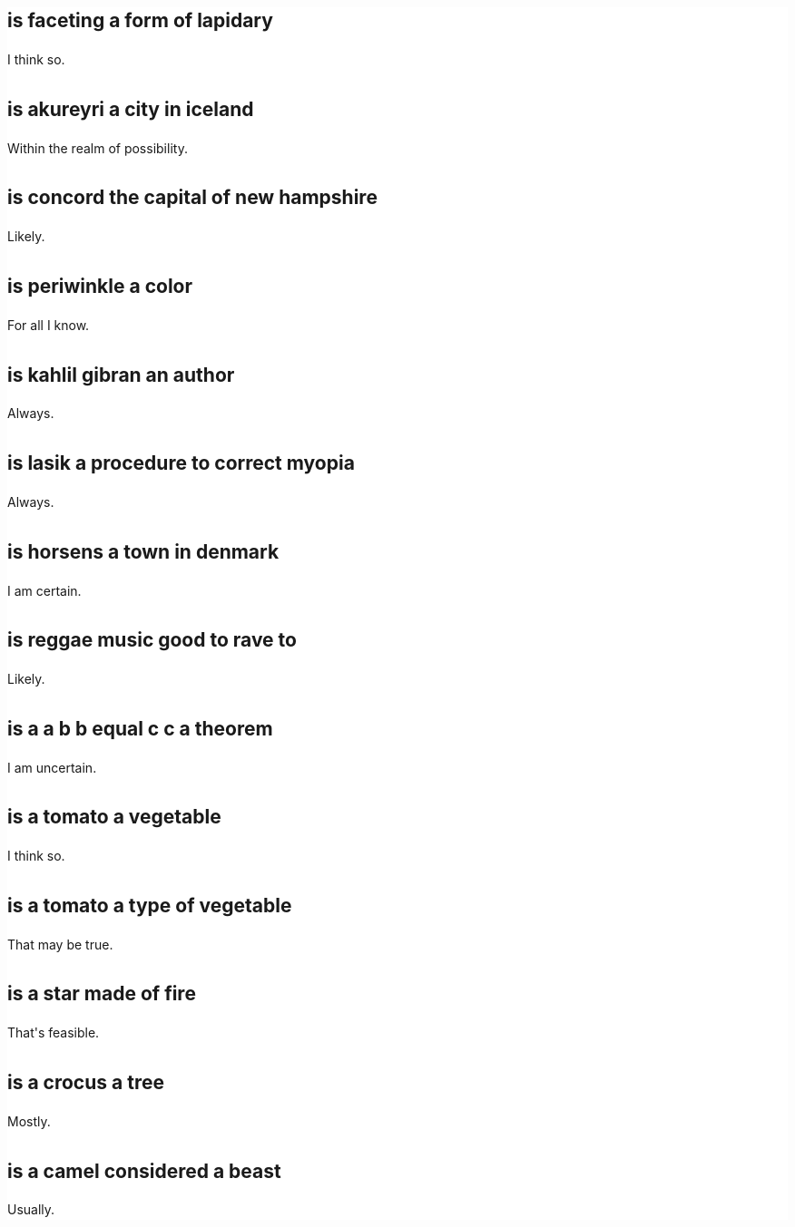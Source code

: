 ## is faceting a form of lapidary
I think so.

## is akureyri a city in iceland
Within the realm of possibility.

## is concord the capital of new hampshire
Likely.

## is periwinkle a color
For all I know.

## is kahlil gibran an author
Always.

## is lasik a procedure to correct myopia
Always.

## is horsens a town in denmark
I am certain.

## is reggae music good to rave to
Likely.

## is a a b b equal c c a theorem
I am uncertain.

## is a tomato a vegetable
I think so.

## is a tomato a type of vegetable
That may be true.

## is a star made of fire
That's feasible.

## is a crocus a tree
Mostly.

## is a camel considered a beast
Usually.
